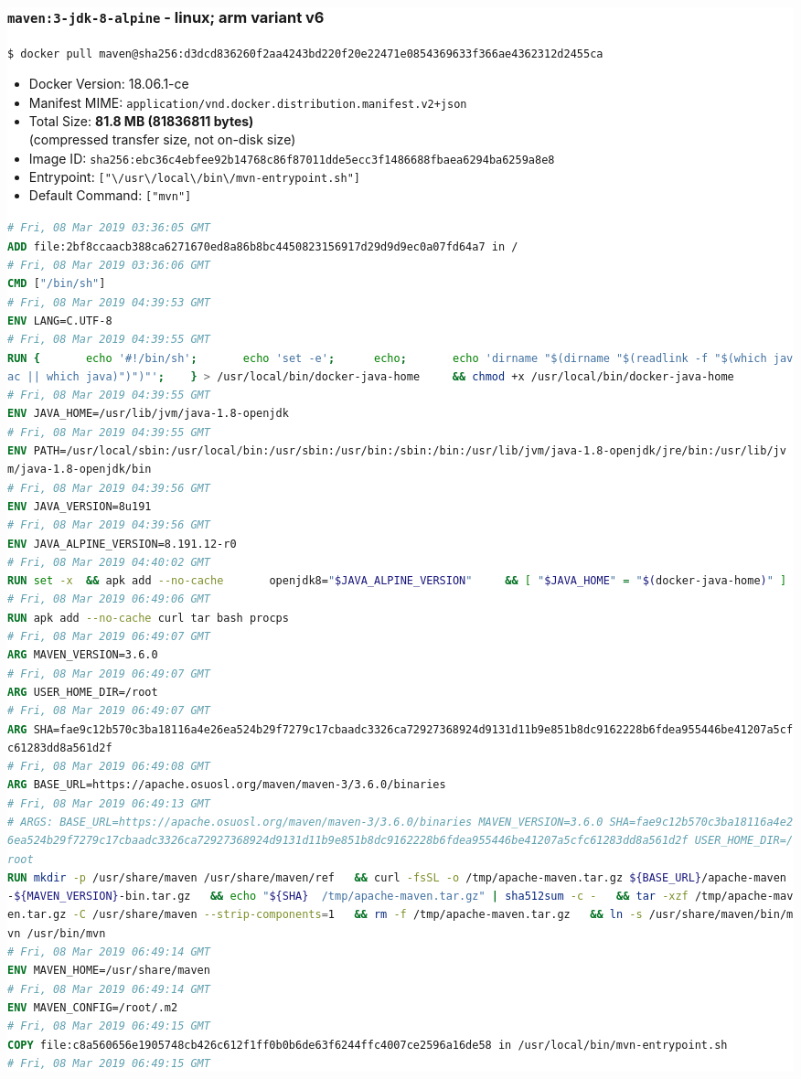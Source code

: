 ### `maven:3-jdk-8-alpine` - linux; arm variant v6

```console
$ docker pull maven@sha256:d3dcd836260f2aa4243bd220f20e22471e0854369633f366ae4362312d2455ca
```

-	Docker Version: 18.06.1-ce
-	Manifest MIME: `application/vnd.docker.distribution.manifest.v2+json`
-	Total Size: **81.8 MB (81836811 bytes)**  
	(compressed transfer size, not on-disk size)
-	Image ID: `sha256:ebc36c4ebfee92b14768c86f87011dde5ecc3f1486688fbaea6294ba6259a8e8`
-	Entrypoint: `["\/usr\/local\/bin\/mvn-entrypoint.sh"]`
-	Default Command: `["mvn"]`

```dockerfile
# Fri, 08 Mar 2019 03:36:05 GMT
ADD file:2bf8ccaacb388ca6271670ed8a86b8bc4450823156917d29d9d9ec0a07fd64a7 in / 
# Fri, 08 Mar 2019 03:36:06 GMT
CMD ["/bin/sh"]
# Fri, 08 Mar 2019 04:39:53 GMT
ENV LANG=C.UTF-8
# Fri, 08 Mar 2019 04:39:55 GMT
RUN { 		echo '#!/bin/sh'; 		echo 'set -e'; 		echo; 		echo 'dirname "$(dirname "$(readlink -f "$(which javac || which java)")")"'; 	} > /usr/local/bin/docker-java-home 	&& chmod +x /usr/local/bin/docker-java-home
# Fri, 08 Mar 2019 04:39:55 GMT
ENV JAVA_HOME=/usr/lib/jvm/java-1.8-openjdk
# Fri, 08 Mar 2019 04:39:55 GMT
ENV PATH=/usr/local/sbin:/usr/local/bin:/usr/sbin:/usr/bin:/sbin:/bin:/usr/lib/jvm/java-1.8-openjdk/jre/bin:/usr/lib/jvm/java-1.8-openjdk/bin
# Fri, 08 Mar 2019 04:39:56 GMT
ENV JAVA_VERSION=8u191
# Fri, 08 Mar 2019 04:39:56 GMT
ENV JAVA_ALPINE_VERSION=8.191.12-r0
# Fri, 08 Mar 2019 04:40:02 GMT
RUN set -x 	&& apk add --no-cache 		openjdk8="$JAVA_ALPINE_VERSION" 	&& [ "$JAVA_HOME" = "$(docker-java-home)" ]
# Fri, 08 Mar 2019 06:49:06 GMT
RUN apk add --no-cache curl tar bash procps
# Fri, 08 Mar 2019 06:49:07 GMT
ARG MAVEN_VERSION=3.6.0
# Fri, 08 Mar 2019 06:49:07 GMT
ARG USER_HOME_DIR=/root
# Fri, 08 Mar 2019 06:49:07 GMT
ARG SHA=fae9c12b570c3ba18116a4e26ea524b29f7279c17cbaadc3326ca72927368924d9131d11b9e851b8dc9162228b6fdea955446be41207a5cfc61283dd8a561d2f
# Fri, 08 Mar 2019 06:49:08 GMT
ARG BASE_URL=https://apache.osuosl.org/maven/maven-3/3.6.0/binaries
# Fri, 08 Mar 2019 06:49:13 GMT
# ARGS: BASE_URL=https://apache.osuosl.org/maven/maven-3/3.6.0/binaries MAVEN_VERSION=3.6.0 SHA=fae9c12b570c3ba18116a4e26ea524b29f7279c17cbaadc3326ca72927368924d9131d11b9e851b8dc9162228b6fdea955446be41207a5cfc61283dd8a561d2f USER_HOME_DIR=/root
RUN mkdir -p /usr/share/maven /usr/share/maven/ref   && curl -fsSL -o /tmp/apache-maven.tar.gz ${BASE_URL}/apache-maven-${MAVEN_VERSION}-bin.tar.gz   && echo "${SHA}  /tmp/apache-maven.tar.gz" | sha512sum -c -   && tar -xzf /tmp/apache-maven.tar.gz -C /usr/share/maven --strip-components=1   && rm -f /tmp/apache-maven.tar.gz   && ln -s /usr/share/maven/bin/mvn /usr/bin/mvn
# Fri, 08 Mar 2019 06:49:14 GMT
ENV MAVEN_HOME=/usr/share/maven
# Fri, 08 Mar 2019 06:49:14 GMT
ENV MAVEN_CONFIG=/root/.m2
# Fri, 08 Mar 2019 06:49:15 GMT
COPY file:c8a560656e1905748cb426c612f1ff0b0b6de63f6244ffc4007ce2596a16de58 in /usr/local/bin/mvn-entrypoint.sh 
# Fri, 08 Mar 2019 06:49:15 GMT
```